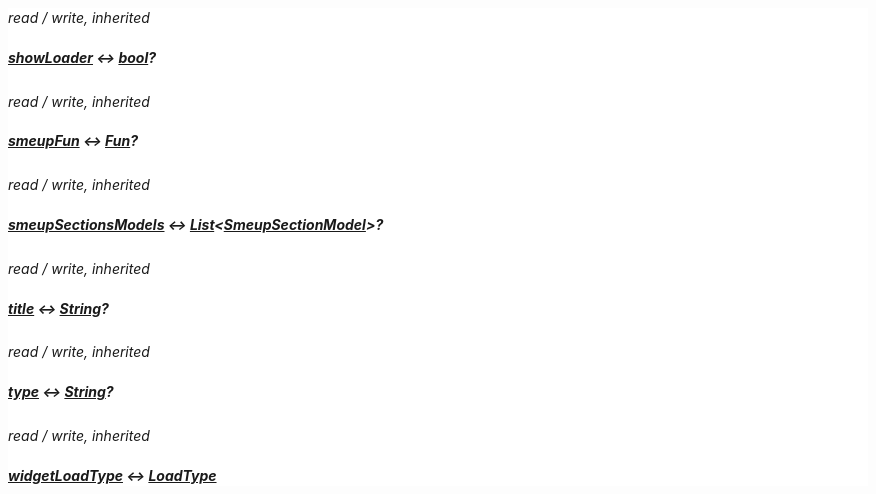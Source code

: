

   
_read / write, inherited_



##### [showLoader](../smeup_models_widgets_smeup_model/SmeupModel/showLoader.md) &#8596; [bool](https://api.flutter.dev/flutter/dart-core/bool-class.html)?



   
_read / write, inherited_



##### [smeupFun](../smeup_models_widgets_smeup_model/SmeupModel/smeupFun.md) &#8596; [Fun](../smeup_models_fun/Fun-class.md)?



   
_read / write, inherited_



##### [smeupSectionsModels](../smeup_models_widgets_smeup_model/SmeupModel/smeupSectionsModels.md) &#8596; [List](https://api.flutter.dev/flutter/dart-core/List-class.html)&lt;[SmeupSectionModel](../smeup_models_widgets_smeup_section_model/SmeupSectionModel-class.md)>?



   
_read / write, inherited_



##### [title](../smeup_models_widgets_smeup_model/SmeupModel/title.md) &#8596; [String](https://api.flutter.dev/flutter/dart-core/String-class.html)?



   
_read / write, inherited_



##### [type](../smeup_models_widgets_smeup_model/SmeupModel/type.md) &#8596; [String](https://api.flutter.dev/flutter/dart-core/String-class.html)?



   
_read / write, inherited_



##### [widgetLoadType](../smeup_models_widgets_smeup_model/SmeupModel/widgetLoadType.md) &#8596; [LoadType](../smeup_models_widgets_smeup_model/LoadType.md)
